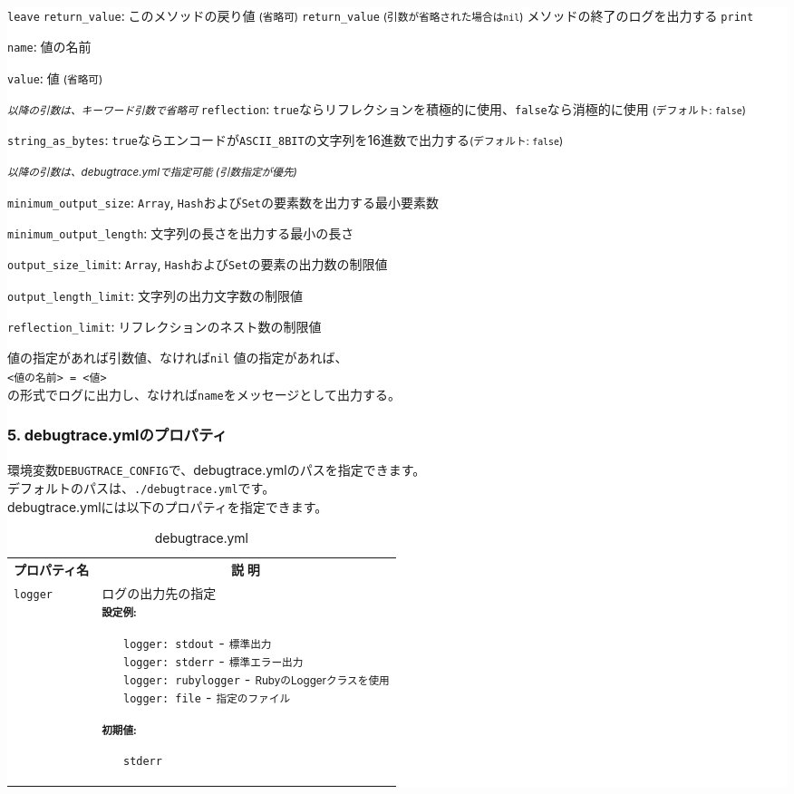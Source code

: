   </tr>
  <tr>
    <td><code>leave</code></td>
    <td><code>return_value</code>: このメソッドの戻り値 <small>(省略可)</small></td>
    <td><code>return_value</code> <small>(引数が省略された場合は<code>nil</code>)</small></td>
    <td>メソッドの終了のログを出力する</td>
  </tr>
  <tr>
    <td><code>print</code></td>
    <td>
      <p><code>name</code>: 値の名前</p>
      <p><code>value</code>: 値 <small>(省略可)</small></p>
      <small><i>以降の引数は、キーワード引数で省略可</i></small>
      <code>reflection</code>: <code>true</code>ならリフレクションを積極的に使用、<code>false</code>なら消極的に使用 <small>(デフォルト: <code>false</code>)</small></p>
      <p><code>string_as_bytes</code>: <code>true</code>ならエンコードが<code>ASCII_8BIT</code>の文字列を16進数で出力する<small>(デフォルト: <code>false</code>)</small></p>
      <small><i>以降の引数は、debugtrace.ymlで指定可能 (引数指定が優先)</i></small><br>
      <p><code>minimum_output_size</code>: <code>Array</code>, <code>Hash</code>および<code>Set</code>の要素数を出力する最小要素数</p>
      <p><code>minimum_output_length</code>: 文字列の長さを出力する最小の長さ<br>
      <p><code>output_size_limit</code>: <code>Array</code>, <code>Hash</code>および<code>Set</code>の要素の出力数の制限値</p>
      <p><code>output_length_limit</code>: 文字列の出力文字数の制限値</p>
      <p><code>reflection_limit</code>: リフレクションのネスト数の制限値</p>
    </td>
    <td>値の指定があれば引数値、なければ<code>nil</code></td>
    <td>
      値の指定があれば、<br>
      <code><値の名前> = <値></code><br>
      の形式でログに出力し、なければ<code>name</code>をメッセージとして出力する。
    </td>
  </tr>
</table>

### 5. debugtrace.ymlのプロパティ

環境変数`DEBUGTRACE_CONFIG`で、debugtrace.ymlのパスを指定できます。  
デフォルトのパスは、`./debugtrace.yml`です。  
debugtrace.ymlには以下のプロパティを指定できます。

<table>
  <caption>debugtrace.yml</caption>
  <tr>
    <th style="text-align:center">プロパティ名</th>
    <th style="text-align:center">説 明</th>
  </tr>
  <tr>
    <td><code>logger</code></td>
    <td>
      ログの出力先の指定<br>
      <small><b>設定例:</b></small>
      <ul>
        <code>logger: stdout</code> - <small>標準出力</small><br>
        <code>logger: stderr</code> - <small>標準エラー出力</small><br>
        <code>logger: rubylogger</code> - <small>RubyのLoggerクラスを使用</small><br>
        <code>logger: file</code> - <small>指定のファイル</small>
      </ul>
      <small><b>初期値:</b></small>
      <ul>
        <code>stderr</code>
      </ul>
    </td>
  </tr>